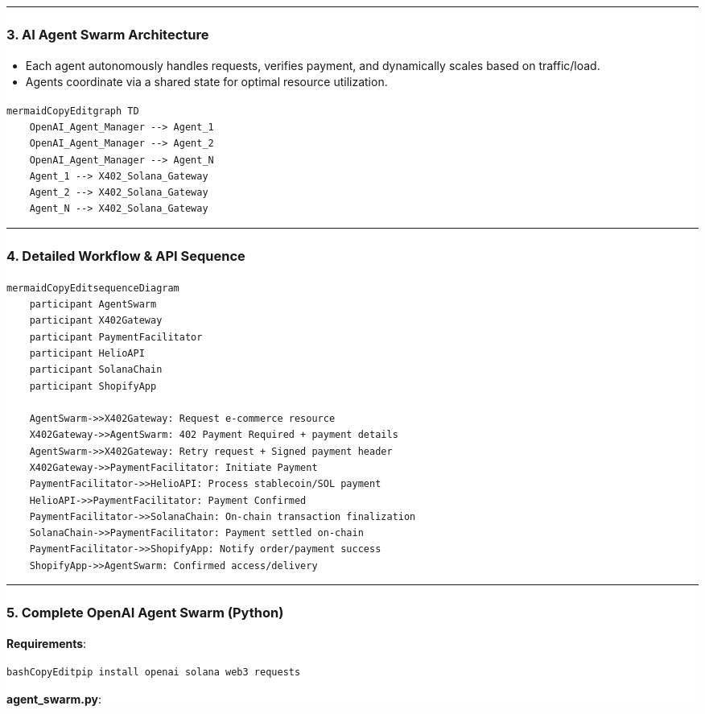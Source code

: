 ***

### **3. AI Agent Swarm Architecture**

* Each agent autonomously handles requests, verifies payment, and dynamically scales based on traffic/load.
* Agents coordinate via a shared state for optimal resource utilization.

```mermaid
mermaidCopyEditgraph TD
    OpenAI_Agent_Manager --> Agent_1
    OpenAI_Agent_Manager --> Agent_2
    OpenAI_Agent_Manager --> Agent_N
    Agent_1 --> X402_Solana_Gateway
    Agent_2 --> X402_Solana_Gateway
    Agent_N --> X402_Solana_Gateway
```

***

### **4. Detailed Workflow & API Sequence**

```mermaid
mermaidCopyEditsequenceDiagram
    participant AgentSwarm
    participant X402Gateway
    participant PaymentFacilitator
    participant HelioAPI
    participant SolanaChain
    participant ShopifyApp

    AgentSwarm->>X402Gateway: Request e-commerce resource
    X402Gateway->>AgentSwarm: 402 Payment Required + payment details
    AgentSwarm->>X402Gateway: Retry request + Signed payment header
    X402Gateway->>PaymentFacilitator: Initiate Payment
    PaymentFacilitator->>HelioAPI: Process stablecoin/SOL payment
    HelioAPI->>PaymentFacilitator: Payment Confirmed
    PaymentFacilitator->>SolanaChain: On-chain transaction finalization
    SolanaChain->>PaymentFacilitator: Payment settled on-chain
    PaymentFacilitator->>ShopifyApp: Notify order/payment success
    ShopifyApp->>AgentSwarm: Confirmed access/delivery
```

***

### **5. Complete OpenAI Agent Swarm (Python)**

**Requirements**:

```bash
bashCopyEditpip install openai solana web3 requests
```

**agent\_swarm.py**:

